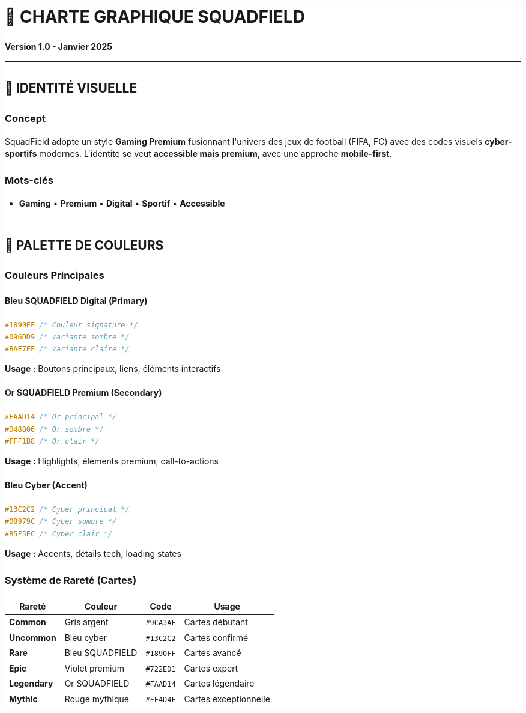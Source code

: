 # 🎨 CHARTE GRAPHIQUE SQUADFIELD
**Version 1.0 - Janvier 2025**

---

## 🎯 IDENTITÉ VISUELLE

### Concept
SquadField adopte un style **Gaming Premium** fusionnant l'univers des jeux de football (FIFA, FC) avec des codes visuels **cyber-sportifs** modernes. L'identité se veut **accessible mais premium**, avec une approche **mobile-first**.

### Mots-clés
- **Gaming** • **Premium** • **Digital** • **Sportif** • **Accessible**

---

## 🎨 PALETTE DE COULEURS

### Couleurs Principales

#### **Bleu SQUADFIELD Digital** (Primary)
```css
#1890FF /* Couleur signature */
#096DD9 /* Variante sombre */
#BAE7FF /* Variante claire */
```
**Usage :** Boutons principaux, liens, éléments interactifs

#### **Or SQUADFIELD Premium** (Secondary)
```css
#FAAD14 /* Or principal */
#D48806 /* Or sombre */
#FFF1B8 /* Or clair */
```
**Usage :** Highlights, éléments premium, call-to-actions

#### **Bleu Cyber** (Accent)
```css
#13C2C2 /* Cyber principal */
#08979C /* Cyber sombre */
#B5F5EC /* Cyber clair */
```
**Usage :** Accents, détails tech, loading states

### Système de Rareté (Cartes)

| Rareté | Couleur | Code | Usage |
|--------|---------|------|-------|
| **Common** | Gris argent | `#9CA3AF` | Cartes débutant |
| **Uncommon** | Bleu cyber | `#13C2C2` | Cartes confirmé |
| **Rare** | Bleu SQUADFIELD | `#1890FF` | Cartes avancé |
| **Epic** | Violet premium | `#722ED1` | Cartes expert |
| **Legendary** | Or SQUADFIELD | `#FAAD14` | Cartes légendaire |
| **Mythic** | Rouge mythique | `#FF4D4F` | Cartes exceptionnelle |
